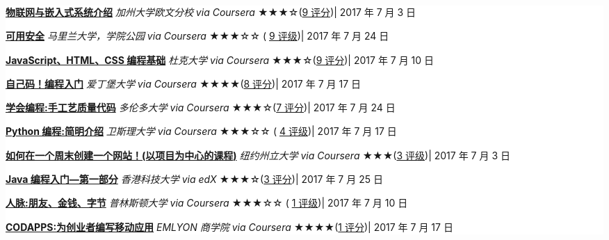 [**物联网与嵌入式系统介绍**](https://www.class-central.com/mooc/4338/coursera-introduction-to-the-internet-of-things-and-embedded-systems)
*加州大学欧文分校 via Coursera*
★★★☆([9 评分](https://www.class-central.com/mooc/4338/coursera-introduction-to-the-internet-of-things-and-embedded-systems#reviews))| 2017 年 7 月 3 日

[**可用安全**](https://www.class-central.com/mooc/1727/coursera-usable-security)
*马里兰大学，学院公园 via Coursera*
★★★☆☆ ( [9 评级](https://www.class-central.com/mooc/1727/coursera-usable-security#reviews))| 2017 年 7 月 24 日

[**JavaScript、HTML、CSS 编程基础**](https://www.class-central.com/mooc/4256/coursera-programming-foundations-with-javascript-html-and-css)
*杜克大学 via Coursera*
★★★☆([9 评分](https://www.class-central.com/mooc/4256/coursera-programming-foundations-with-javascript-html-and-css#reviews))| 2017 年 7 月 10 日

[**自己码！编程入门**](https://www.class-central.com/mooc/2938/coursera-code-yourself-an-introduction-to-programming)
*爱丁堡大学 via Coursera*
★★★★([8 评分](https://www.class-central.com/mooc/2938/coursera-code-yourself-an-introduction-to-programming#reviews))| 2017 年 7 月 17 日

[**学会编程:手工艺质量代码**](https://www.class-central.com/mooc/390/coursera-learn-to-program-crafting-quality-code)
*多伦多大学 via Coursera*
★★★☆([7 评分](https://www.class-central.com/mooc/390/coursera-learn-to-program-crafting-quality-code#reviews))| 2017 年 7 月 24 日

[**Python 编程:简明介绍**](https://www.class-central.com/mooc/7087/coursera-python-programming-a-concise-introduction)
*卫斯理大学 via Coursera*
★★★☆☆ ( [4 评级](https://www.class-central.com/mooc/7087/coursera-python-programming-a-concise-introduction#reviews))| 2017 年 7 月 17 日

[**如何在一个周末创建一个网站！(以项目为中心的课程)**](https://www.class-central.com/mooc/5815/coursera-how-to-create-a-website-in-a-weekend-project-centered-course)
*纽约州立大学 via Coursera*
★★★([3 评级](https://www.class-central.com/mooc/5815/coursera-how-to-create-a-website-in-a-weekend-project-centered-course#reviews))| 2017 年 7 月 3 日

[**Java 编程入门—第一部分**](https://www.class-central.com/mooc/1983/edx-introduction-to-java-programming-part-1)
*香港科技大学 via edX*
★★★☆([3 评分](https://www.class-central.com/mooc/1983/edx-introduction-to-java-programming-part-1#reviews))| 2017 年 7 月 25 日

[**人脉:朋友、金钱、字节**](https://www.class-central.com/mooc/359/coursera-networks-friends-money-and-bytes)
*普林斯顿大学 via Coursera*
★★★☆☆ ( [1 评级](https://www.class-central.com/mooc/359/coursera-networks-friends-money-and-bytes#reviews))| 2017 年 7 月 10 日

[**CODAPPS:为创业者编写移动应用**](https://www.class-central.com/mooc/4333/coursera-codapps-coding-mobile-apps-for-entrepreneurs)
*EMLYON 商学院 via Coursera*
★★★★([1 评分](https://www.class-central.com/mooc/4333/coursera-codapps-coding-mobile-apps-for-entrepreneurs#reviews))| 2017 年 7 月 17 日
